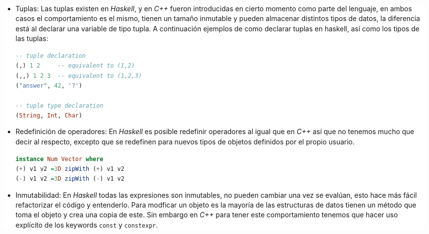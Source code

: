    - Tuplas: Las tuplas existen en _Haskell_, y en _C++_ fueron introducidas en cierto momento como parte del lenguaje, en ambos casos el comportamiento es el mismo, tienen un tamaño inmutable y pueden almacenar distintos tipos de datos, la diferencia está al declarar una variable de tipo tupla. A continuación ejemplos de como declarar tuplas en haskell, así como los tipos de las tuplas:

        ```haskell
        -- tuple declaration
        (,) 1 2     -- equivalent to (1,2)
        (,,) 1 2 3  -- equivalent to (1,2,3)
        ("answer", 42, '?')

        -- tuple type declaration
        (String, Int, Char)
        ```

   - Redefinición de operadores: En _Haskell_ es posible redefinir operadores al igual que en _C++_ así que no tenemos mucho que decir al respecto, excepto que se redefinen para nuevos tipos de objetos definidos por el propio usuario.

        ```haskell
        instance Num Vector where
        (+) v1 v2 =3D zipWith (+) v1 v2
        (-) v1 v2 =3D zipWith (-) v1 v2
        ```

   - Inmutabilidad: En _Haskell_ todas las expresiones son inmutables, no pueden cambiar una vez se evalúan, esto hace más fácil refactorizar el código y entenderlo. Para modficar un objeto es la mayoría de las estructuras de datos tienen un método que toma el objeto y crea una copia de este. Sin embargo en _C++_ para tener este comportamiento tenemos que hacer uso explícito de los keywords
   `const` y `constexpr`.